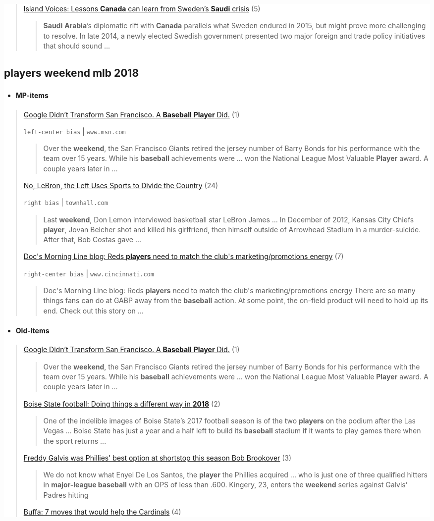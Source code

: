 > [Island Voices: Lessons **Canada** can learn from Sweden’s **Saudi** crisis](https://www.timescolonist.com/opinion/op-ed/island-voices-lessons-canada-can-learn-from-sweden-s-saudi-crisis-1.23404733) (5)
> 
>> **Saudi** **Arabia**’s diplomatic rift with **Canada** parallels what Sweden endured in 2015, but might prove more challenging to resolve. In late 2014, a newly elected Swedish government presented two major foreign and trade policy initiatives that should sound ... 
> 
 ## players weekend mlb 2018
+ #### MP-items 
> [Google Didn’t Transform San Francisco. A **Baseball** **Player** Did.](http://www.msn.com/en-us/news/msn/google-didnt-transform-san-francisco-a-baseball-player-did/ar-BBLYI2N) (1)
> 
> `left-center bias` | `www.msn.com` 
>> Over the **weekend**, the San Francisco Giants retired the jersey number of Barry Bonds for his performance with the team over 15 years. While his **baseball** achievements were ... won the National League Most Valuable **Player** award. A couple years later in ... 
> 
> [No, LeBron, the Left Uses Sports to Divide the Country](https://townhall.com/columnists/johndempsey/2018/08/10/no-lebron-the-left-uses-sports-to-divide-the-country-n2508211) (24)
> 
> `right bias` | `townhall.com` 
>> Last **weekend**, Don Lemon interviewed basketball star LeBron James ... In December of 2012, Kansas City Chiefs **player**, Jovan Belcher shot and killed his girlfriend, then himself outside of Arrowhead Stadium in a murder-suicide. After that, Bob Costas gave ... 
> 
> [Doc&#x27;s Morning Line blog: Reds **players** need to match the club&#x27;s marketing/promotions energy](https://www.cincinnati.com/story/sports/columnists/paul-daugherty/2018/08/15/paul-daugherty-cincinnati-reds-uc-football-nfl-contracts-armstrong/996729002/?src=rss) (7)
> 
> `right-center bias` | `www.cincinnati.com` 
>> Doc&#x27;s Morning Line blog: Reds **players** need to match the club&#x27;s marketing/promotions energy There are so many things fans can do at GABP away from the **baseball** action. At some point, the on-field product will need to hold up its end. Check out this story on ... 
> 
+ #### Old-items 
> [Google Didn’t Transform San Francisco. A **Baseball** **Player** Did.](http://www.msn.com/en-us/news/msn/google-didnt-transform-san-francisco-a-baseball-player-did/ar-BBLYI2N) (1)
> 
>> Over the **weekend**, the San Francisco Giants retired the jersey number of Barry Bonds for his performance with the team over 15 years. While his **baseball** achievements were ... won the National League Most Valuable **Player** award. A couple years later in ... 
> 
> [Boise State football: Doing things a different way in **2018**](https://www.ktvb.com/article/opinion/columnists/scott-slant/boise-state-football-doing-things-a-different-way-in-2018/277-585090498) (2)
> 
>> One of the indelible images of Boise State’s 2017 football season is of the two **players** on the podium after the Las Vegas ... Boise State has just a year and a half left to build its **baseball** stadium if it wants to play games there when the sport returns ... 
> 
> [Freddy Galvis was Phillies&#x27; best option at shortstop this season  Bob Brookover](http://www.philly.com/philly/columnists/bob_brookover/freddy-galvis-phillies-shortstop-best-option-jp-crawford-scott-kingery-asdrubal-cabrera-20180810.html) (3)
> 
>> We do not know what Enyel De Los Santos, the **player** the Phillies acquired ... who is just one of three qualified hitters in **major-league baseball** with an OPS of less than .600. Kingery, 23, enters the **weekend** series against Galvis’ Padres hitting 
> 
> [Buffa: 7 moves that would help the Cardinals](https://www.ksdk.com/article/sports/commentary/buffa-7-moves-that-would-help-the-cardinals/63-577525307) (4)
> 